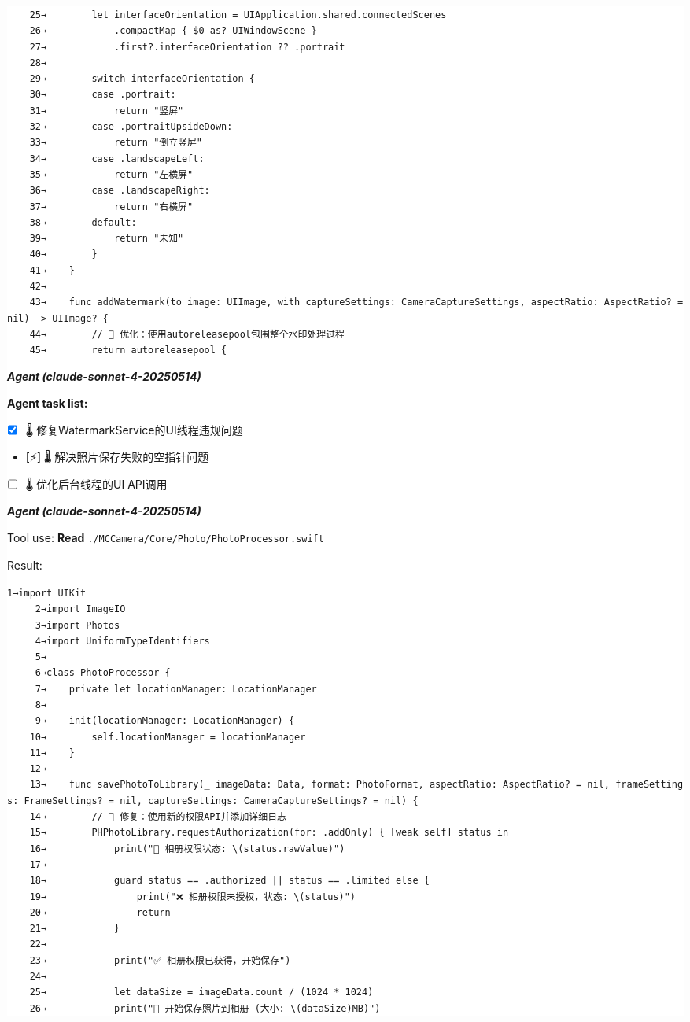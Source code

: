 ```
    25→        let interfaceOrientation = UIApplication.shared.connectedScenes
    26→            .compactMap { $0 as? UIWindowScene }
    27→            .first?.interfaceOrientation ?? .portrait
    28→        
    29→        switch interfaceOrientation {
    30→        case .portrait:
    31→            return "竖屏"
    32→        case .portraitUpsideDown:
    33→            return "倒立竖屏"
    34→        case .landscapeLeft:
    35→            return "左横屏"
    36→        case .landscapeRight:
    37→            return "右横屏"
    38→        default:
    39→            return "未知"
    40→        }
    41→    }
    42→    
    43→    func addWatermark(to image: UIImage, with captureSettings: CameraCaptureSettings, aspectRatio: AspectRatio? = nil) -> UIImage? {
    44→        // 🚀 优化：使用autoreleasepool包围整个水印处理过程
    45→        return autoreleasepool {
```

_**Agent (claude-sonnet-4-20250514)**_

**Agent task list:**
- [X] 🌡️ 修复WatermarkService的UI线程违规问题
- [⚡] 🌡️ 解决照片保存失败的空指针问题
- [ ] 🌡️ 优化后台线程的UI API调用


_**Agent (claude-sonnet-4-20250514)**_

Tool use: **Read** `./MCCamera/Core/Photo/PhotoProcessor.swift`

Result:

```
1→import UIKit
     2→import ImageIO
     3→import Photos
     4→import UniformTypeIdentifiers
     5→
     6→class PhotoProcessor {
     7→    private let locationManager: LocationManager
     8→    
     9→    init(locationManager: LocationManager) {
    10→        self.locationManager = locationManager
    11→    }
    12→    
    13→    func savePhotoToLibrary(_ imageData: Data, format: PhotoFormat, aspectRatio: AspectRatio? = nil, frameSettings: FrameSettings? = nil, captureSettings: CameraCaptureSettings? = nil) {
    14→        // 🚀 修复：使用新的权限API并添加详细日志
    15→        PHPhotoLibrary.requestAuthorization(for: .addOnly) { [weak self] status in
    16→            print("📱 相册权限状态: \(status.rawValue)")
    17→            
    18→            guard status == .authorized || status == .limited else {
    19→                print("❌ 相册权限未授权，状态: \(status)")
    20→                return
    21→            }
    22→            
    23→            print("✅ 相册权限已获得，开始保存")
    24→            
    25→            let dataSize = imageData.count / (1024 * 1024)
    26→            print("💾 开始保存照片到相册 (大小: \(dataSize)MB)")
```